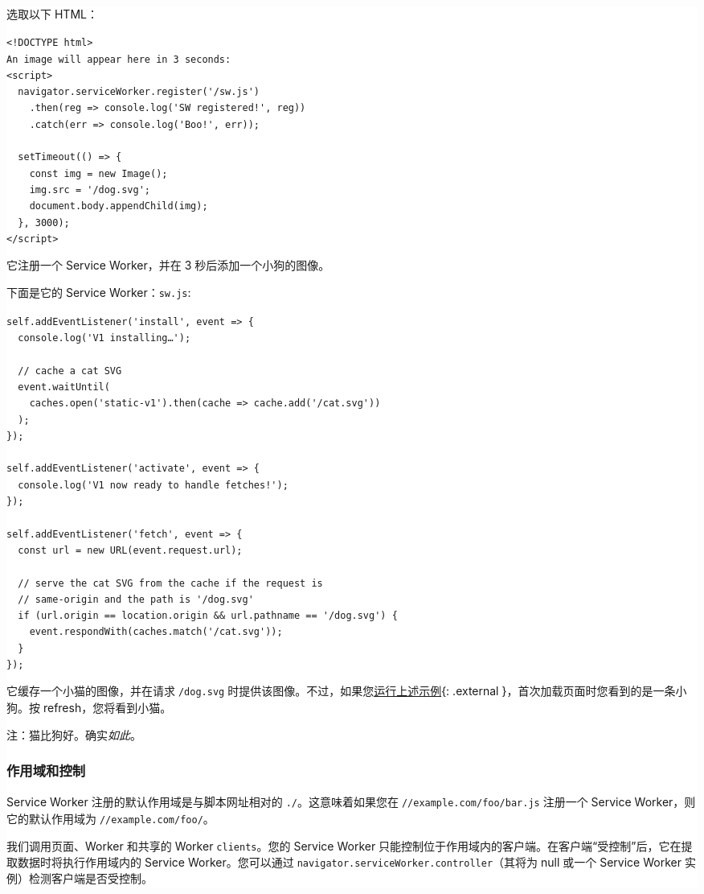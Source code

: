 选取以下 HTML：

    <!DOCTYPE html>
    An image will appear here in 3 seconds:
    <script>
      navigator.serviceWorker.register('/sw.js')
        .then(reg => console.log('SW registered!', reg))
        .catch(err => console.log('Boo!', err));

      setTimeout(() => {
        const img = new Image();
        img.src = '/dog.svg';
        document.body.appendChild(img);
      }, 3000);
    </script>

它注册一个 Service Worker，并在 3 秒后添加一个小狗的图像。

下面是它的 Service Worker：`sw.js`:

    self.addEventListener('install', event => {
      console.log('V1 installing…');

      // cache a cat SVG
      event.waitUntil(
        caches.open('static-v1').then(cache => cache.add('/cat.svg'))
      );
    });

    self.addEventListener('activate', event => {
      console.log('V1 now ready to handle fetches!');
    });

    self.addEventListener('fetch', event => {
      const url = new URL(event.request.url);

      // serve the cat SVG from the cache if the request is
      // same-origin and the path is '/dog.svg'
      if (url.origin == location.origin && url.pathname == '/dog.svg') {
        event.respondWith(caches.match('/cat.svg'));
      }
    });

它缓存一个小猫的图像，并在请求 `/dog.svg` 时提供该图像。不过，如果您[运行上述示例](https://cdn.rawgit.com/jakearchibald/80368b84ac1ae8e229fc90b3fe826301/raw/ad55049bee9b11d47f1f7d19a73bf3306d156f43/){: .external }，首次加载页面时您看到的是一条小狗。按 refresh，您将看到小猫。

注：猫比狗好。确实*如此*。

###  作用域和控制

Service Worker 注册的默认作用域是与脚本网址相对的 `./`。这意味着如果您在 `//example.com/foo/bar.js` 注册一个 Service Worker，则它的默认作用域为 `//example.com/foo/`。

我们调用页面、Worker 和共享的 Worker `clients`。您的 Service Worker 只能控制位于作用域内的客户端。在客户端“受控制”后，它在提取数据时将执行作用域内的 Service Worker。您可以通过 `navigator.serviceWorker.controller`（其将为 null 或一个 Service Worker 实例）检测客户端是否受控制。
